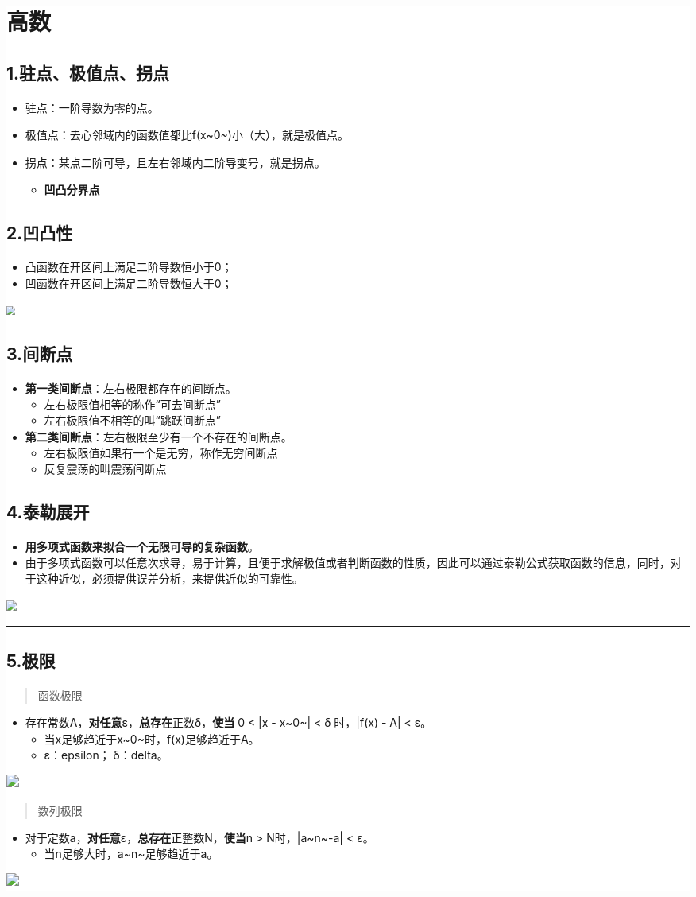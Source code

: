 # 高数

## 1.驻点、极值点、拐点

- 驻点：一阶导数为零的点。

- 极值点：去心邻域内的函数值都比f(x~0~)小（大），就是极值点。
- 拐点：某点二阶可导，且左右邻域内二阶导变号，就是拐点。
  - **凹凸分界点**

## 2.凹凸性

- 凸函数在开区间上满足二阶导数恒小于0；
- 凹函数在开区间上满足二阶导数恒大于0；

<img src="C:/Users/Lenovo/Desktop/TyporaAll/Typora%E5%9B%BE%E7%89%87/%E5%87%B9%E5%87%B8%E6%80%A7%E7%9A%84%E5%AE%9A%E4%B9%89.png" style="zoom: 67%;" />

## 3.间断点

- **第一类间断点**：左右极限都存在的间断点。
  - 左右极限值相等的称作“可去间断点”
  - 左右极限值不相等的叫“跳跃间断点”
- **第二类间断点**：左右极限至少有一个不存在的间断点。
  - 左右极限值如果有一个是无穷，称作无穷间断点
  - 反复震荡的叫震荡间断点

## 4.泰勒展开

- **用多项式函数来拟合一个无限可导的复杂函数**。
- 由于多项式函数可以任意次求导，易于计算，且便于求解极值或者判断函数的性质，因此可以通过泰勒公式获取函数的信息，同时，对于这种近似，必须提供误差分析，来提供近似的可靠性。

<img src="C:/Users/Lenovo/Desktop/TyporaAll/Typora%E5%9B%BE%E7%89%87/%E6%B3%B0%E5%8B%92%E5%B1%95%E5%BC%80.png" style="zoom:80%;" />

***

## 5.极限

> 函数极限

- 存在常数A，**对任意**ε，**总存在**正数δ，**使当** 0 < |x - x~0~| < δ 时，|f(x) - A| < ε。
  - 当x足够趋近于x~0~时，f(x)足够趋近于A。
  - ε：epsilon；     δ：delta。

![](C:/Users/Lenovo/Desktop/TyporaAll/Typora%E5%9B%BE%E7%89%87/%E5%87%BD%E6%95%B0%E6%9E%81%E9%99%90.png)

> 数列极限

- 对于定数a，**对任意**ε，**总存在**正整数N，**使当**n > N时，|a~n~-a| < ε。
  - 当n足够大时，a~n~足够趋近于a。

![](C:/Users/Lenovo/Desktop/TyporaAll/Typora%E5%9B%BE%E7%89%87/%E6%95%B0%E5%88%97%E6%9E%81%E9%99%90.png)
